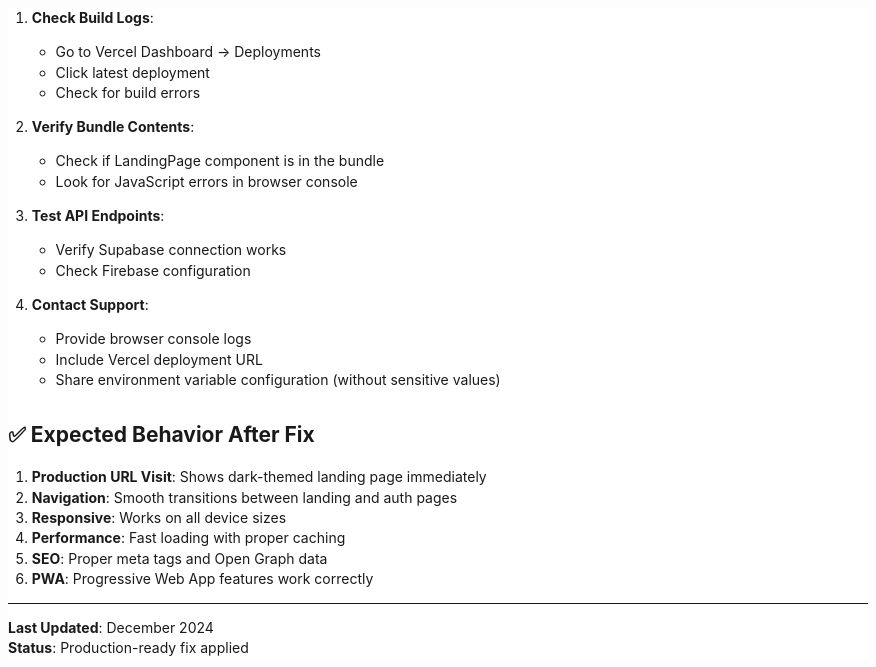 1. **Check Build Logs**:
   - Go to Vercel Dashboard → Deployments
   - Click latest deployment
   - Check for build errors

2. **Verify Bundle Contents**:
   - Check if LandingPage component is in the bundle
   - Look for JavaScript errors in browser console

3. **Test API Endpoints**:
   - Verify Supabase connection works
   - Check Firebase configuration

4. **Contact Support**:
   - Provide browser console logs
   - Include Vercel deployment URL
   - Share environment variable configuration (without sensitive values)

## ✅ Expected Behavior After Fix

1. **Production URL Visit**: Shows dark-themed landing page immediately
2. **Navigation**: Smooth transitions between landing and auth pages
3. **Responsive**: Works on all device sizes
4. **Performance**: Fast loading with proper caching
5. **SEO**: Proper meta tags and Open Graph data
6. **PWA**: Progressive Web App features work correctly

---

**Last Updated**: December 2024  
**Status**: Production-ready fix applied
